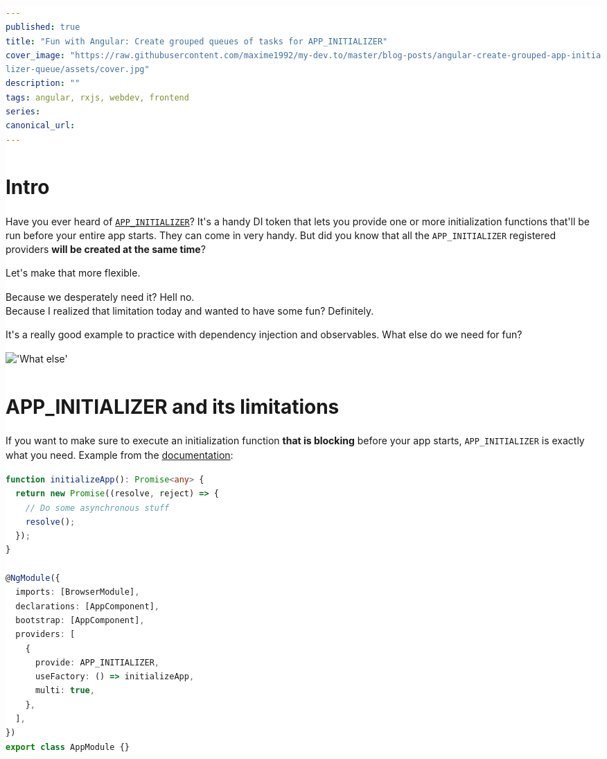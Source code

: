 ```yaml
---
published: true
title: "Fun with Angular: Create grouped queues of tasks for APP_INITIALIZER"
cover_image: "https://raw.githubusercontent.com/maxime1992/my-dev.to/master/blog-posts/angular-create-grouped-app-initializer-queue/assets/cover.jpg"
description: ""
tags: angular, rxjs, webdev, frontend
series:
canonical_url:
---
```


# Intro

Have you ever heard of [`APP_INITIALIZER`](https://angular.io/api/core/APP_INITIALIZER)? It's a handy DI token that lets you provide one or more initialization functions that'll be run before your entire app starts. They can come in very handy. But did you know that all the `APP_INITIALIZER` registered providers **will be created at the same time**?

Let's make that more flexible.

Because we desperately need it? Hell no.  
Because I realized that limitation today and wanted to have some fun? Definitely.

It's a really good example to practice with dependency injection and observables. What else do we need for fun?

!['What else'](./assets/angular-rxjs-what-else.jpg 'What else?')

# APP_INITIALIZER and its limitations

If you want to make sure to execute an initialization function **that is blocking** before your app starts, `APP_INITIALIZER` is exactly what you need. Example from the [documentation](https://angular.io/api/core/APP_INITIALIZER#usage-notes):

```typescript
function initializeApp(): Promise<any> {
  return new Promise((resolve, reject) => {
    // Do some asynchronous stuff
    resolve();
  });
}

@NgModule({
  imports: [BrowserModule],
  declarations: [AppComponent],
  bootstrap: [AppComponent],
  providers: [
    {
      provide: APP_INITIALIZER,
      useFactory: () => initializeApp,
      multi: true,
    },
  ],
})
export class AppModule {}
```
